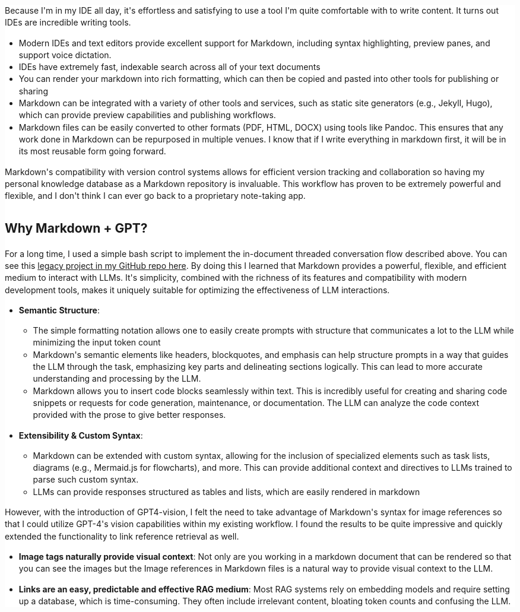 Because I'm in my IDE all day, it's effortless and satisfying to use a tool I'm quite comfortable with to write content. It turns out IDEs are incredible writing tools. 

- Modern IDEs and text editors provide excellent support for Markdown, including syntax highlighting, preview panes, and support voice dictation.
- IDEs have extremely fast, indexable search across all of your text documents
- You can render your markdown into rich formatting, which can then be copied and pasted into other tools for publishing or sharing
- Markdown can be integrated with a variety of other tools and services, such as static site generators (e.g., Jekyll, Hugo), which can provide preview capabilities and publishing workflows.
- Markdown files can be easily converted to other formats (PDF, HTML, DOCX) using tools like Pandoc. This ensures that any work done in Markdown can be repurposed in multiple venues. I know that if I write everything in markdown first, it will be in its most reusable form going forward.

Markdown's compatibility with version control systems allows for efficient version tracking and collaboration so having my personal knowledge database as a Markdown repository is invaluable. This workflow has proven to be extremely powerful and flexible, and I don't think I can ever go back to a proprietary note-taking app.

## Why Markdown + GPT?
For a long time, I used a simple bash script to implement the in-document threaded conversation flow described above. You can see this [legacy project in my GitHub repo here](https://github.com/relston/gpt-cli). By doing this I learned that Markdown provides a powerful, flexible, and efficient medium to interact with LLMs. It's simplicity, combined with the richness of its features and compatibility with modern development tools, makes it uniquely suitable for optimizing the effectiveness of LLM interactions.

- **Semantic Structure**:
    - The simple formatting notation allows one to easily create prompts with structure that communicates a lot to the LLM while minimizing the input token count
    - Markdown's semantic elements like headers, blockquotes, and emphasis can help structure prompts in a way that guides the LLM through the task, emphasizing key parts and delineating sections logically. This can lead to more accurate understanding and processing by the LLM.
    - Markdown allows you to insert code blocks seamlessly within text. This is incredibly useful for creating and sharing code snippets or requests for code generation, maintenance, or documentation. The LLM can analyze the code context provided with the prose to give better responses.

- **Extensibility & Custom Syntax**:
    - Markdown can be extended with custom syntax, allowing for the inclusion of specialized elements such as task lists, diagrams (e.g., Mermaid.js for flowcharts), and more. This can provide additional context and directives to LLMs trained to parse such custom syntax.    
    - LLMs can provide responses structured as tables and lists, which are easily rendered in markdown

However, with the introduction of GPT4-vision, I felt the need to take advantage of Markdown's syntax for image references so that I could utilize GPT-4's vision capabilities within my existing workflow. I found the results to be quite impressive and quickly extended the functionality to link reference retrieval as well.

- **Image tags naturally provide visual context**:
  Not only are you working in a markdown document that can be rendered so that you can see the images but the Image references in Markdown files is a natural way to provide visual context to the LLM. 

- **Links are an easy, predictable and effective RAG medium**:
  Most RAG systems rely on embedding models and require setting up a database, which is time-consuming. They often include irrelevant content, bloating token counts and confusing the LLM.
